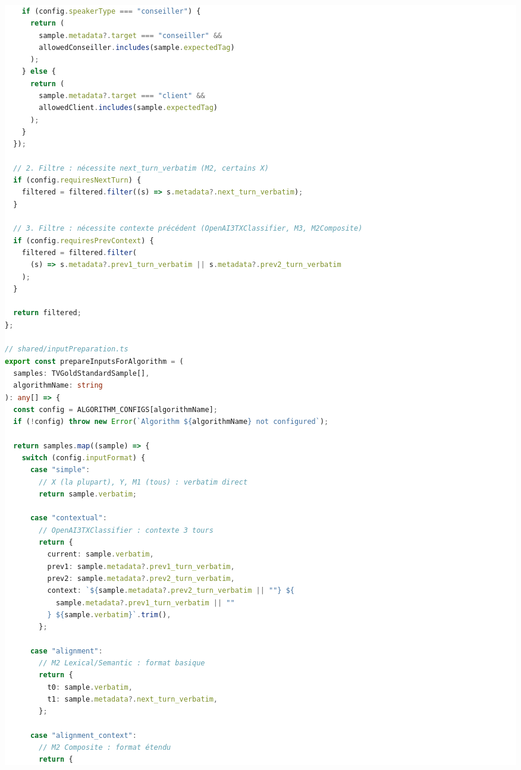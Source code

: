 ```typescript
    if (config.speakerType === "conseiller") {
      return (
        sample.metadata?.target === "conseiller" &&
        allowedConseiller.includes(sample.expectedTag)
      );
    } else {
      return (
        sample.metadata?.target === "client" &&
        allowedClient.includes(sample.expectedTag)
      );
    }
  });

  // 2. Filtre : nécessite next_turn_verbatim (M2, certains X)
  if (config.requiresNextTurn) {
    filtered = filtered.filter((s) => s.metadata?.next_turn_verbatim);
  }

  // 3. Filtre : nécessite contexte précédent (OpenAI3TXClassifier, M3, M2Composite)
  if (config.requiresPrevContext) {
    filtered = filtered.filter(
      (s) => s.metadata?.prev1_turn_verbatim || s.metadata?.prev2_turn_verbatim
    );
  }

  return filtered;
};

// shared/inputPreparation.ts
export const prepareInputsForAlgorithm = (
  samples: TVGoldStandardSample[],
  algorithmName: string
): any[] => {
  const config = ALGORITHM_CONFIGS[algorithmName];
  if (!config) throw new Error(`Algorithm ${algorithmName} not configured`);

  return samples.map((sample) => {
    switch (config.inputFormat) {
      case "simple":
        // X (la plupart), Y, M1 (tous) : verbatim direct
        return sample.verbatim;

      case "contextual":
        // OpenAI3TXClassifier : contexte 3 tours
        return {
          current: sample.verbatim,
          prev1: sample.metadata?.prev1_turn_verbatim,
          prev2: sample.metadata?.prev2_turn_verbatim,
          context: `${sample.metadata?.prev2_turn_verbatim || ""} ${
            sample.metadata?.prev1_turn_verbatim || ""
          } ${sample.verbatim}`.trim(),
        };

      case "alignment":
        // M2 Lexical/Semantic : format basique
        return {
          t0: sample.verbatim,
          t1: sample.metadata?.next_turn_verbatim,
        };

      case "alignment_context":
        // M2 Composite : format étendu
        return {
```